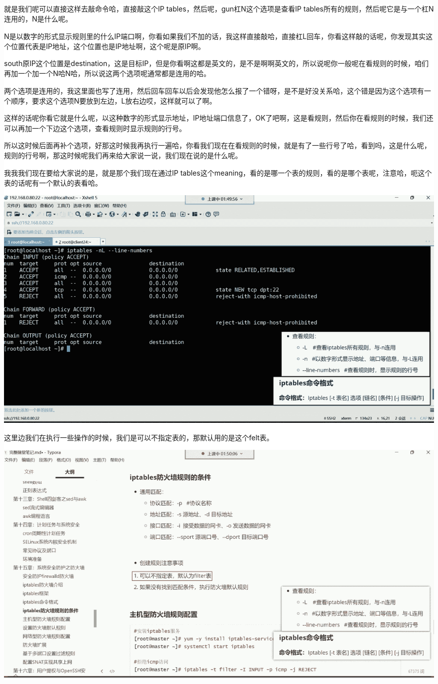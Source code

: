 就是我们呢可以直接这样去敲命令哈，直接敲这个IP tables，然后呢，gun杠N这个选项是查看IP tables所有的规则，然后呢它是与一个杠N连用的，N是什么呢。

N是以数字的形式显示规则里的什么IP端口啊，你看如果我们不加的话，我这样直接敲哈，直接杠L回车，你看这样敲的话呢，你发现其实这个位置代表是IP地址，这个位置也是IP地址啊，这个呢是原IP啊。

south原IP这个位置是destination，这是目标IP，但是你看啊这都是英文的，是不是啊啊英文的，所以说呢你一般呢在看规则的时候，咱们再加一个加一个N哈N哈，所以说这两个选项呢通常都是连用的哈。

两个选项是连用的，我这里面也写了连用，然后回车回车以后会发现他怎么报了一个错呀，是不是好没关系哈，这个错是因为这个选项有一个顺序，要求这个选项N要放到左边，L放右边哎，这样就可以了啊。

这样的话呢你看它就是什么呢，以这种数字的形式显示地址，IP地址端口信息了，OK了吧啊，这是看规则，然后你在看规则的时候，我们还可以再加一个下边这个选项，查看规则时显示规则的行号。

所以这时候后面再补个选项，好那这时候我再执行一遍哈，你看我们现在在看规则的时候，就是有了一些行号了哈，看到吗，这是什么呢，规则的行号啊，那这时候呢我们再来给大家说一说，我们现在说的是什么呢。

我我我们现在要给大家说的是，就是那个我们现在通过IP tables这个meaning，看的是哪一个表的规则，看的是哪个表呢，注意哈，呃这个表的话呢有一个默认的表看哈。



![](img/21262be3635b08422aa2ea75692e30be_18.png)

这里边我们在执行一些操作的时候，我们是可以不指定表的，那默认用的是这个felt表。

![](img/21262be3635b08422aa2ea75692e30be_20.png)